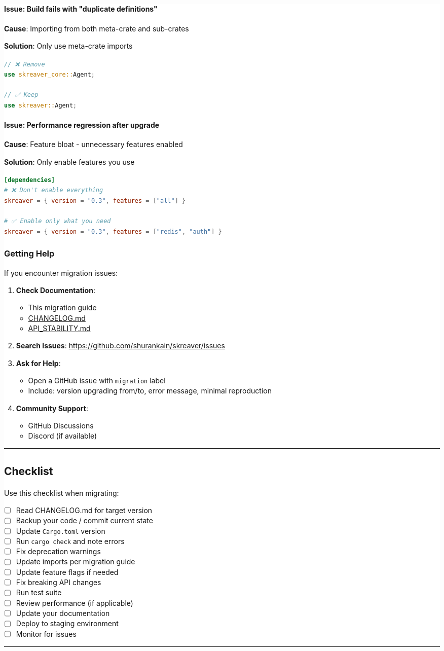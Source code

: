#### Issue: Build fails with "duplicate definitions"

**Cause**: Importing from both meta-crate and sub-crates

**Solution**: Only use meta-crate imports
```rust
// ❌ Remove
use skreaver_core::Agent;

// ✅ Keep
use skreaver::Agent;
```

#### Issue: Performance regression after upgrade

**Cause**: Feature bloat - unnecessary features enabled

**Solution**: Only enable features you use
```toml
[dependencies]
# ❌ Don't enable everything
skreaver = { version = "0.3", features = ["all"] }

# ✅ Enable only what you need
skreaver = { version = "0.3", features = ["redis", "auth"] }
```

### Getting Help

If you encounter migration issues:

1. **Check Documentation**:
   - This migration guide
   - [CHANGELOG.md](CHANGELOG.md)
   - [API_STABILITY.md](API_STABILITY.md)

2. **Search Issues**: https://github.com/shurankain/skreaver/issues

3. **Ask for Help**:
   - Open a GitHub issue with `migration` label
   - Include: version upgrading from/to, error message, minimal reproduction

4. **Community Support**:
   - GitHub Discussions
   - Discord (if available)

---

## Checklist

Use this checklist when migrating:

- [ ] Read CHANGELOG.md for target version
- [ ] Backup your code / commit current state
- [ ] Update `Cargo.toml` version
- [ ] Run `cargo check` and note errors
- [ ] Fix deprecation warnings
- [ ] Update imports per migration guide
- [ ] Update feature flags if needed
- [ ] Fix breaking API changes
- [ ] Run test suite
- [ ] Review performance (if applicable)
- [ ] Update your documentation
- [ ] Deploy to staging environment
- [ ] Monitor for issues

---